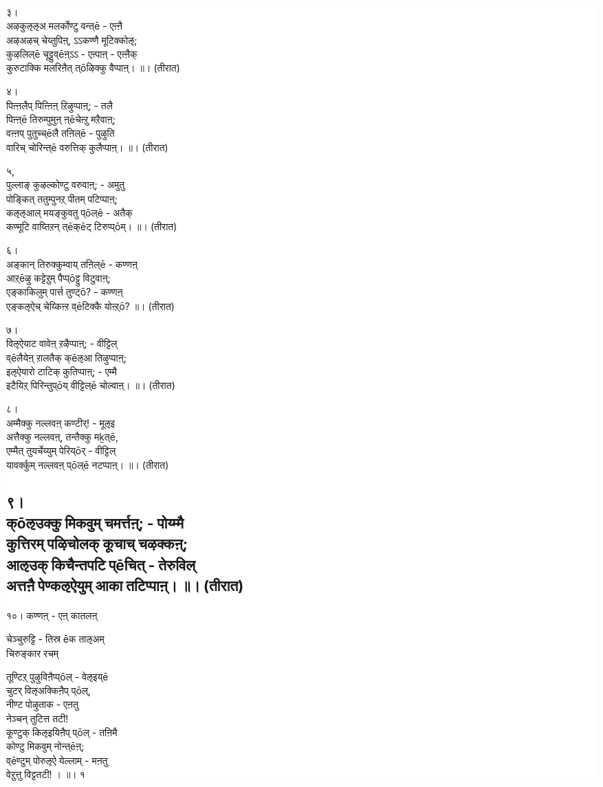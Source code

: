 ३।   
अऴकुऌऌअ मलर्कोण्टु वन्त्ē - एऩ्ऩै   
   अऴअऴच् चेय्तुपिऩ्, ऽऽकण्णै मूटिक्कोऌ;   
कुऴलिल्ē चूट्टुव्ēऩ्ऽऽ - एऩ्पाऩ् - एऩ्ऩैक्   
     कुरुटाक्कि मलरिऩैत् त्ōऴिक्कु वैप्पाऩ्। ॥। (तीरात)   
    
४।   
पिऩ्ऩलैप् पिऩ्ऩिऩ् ऱिऴुप्पाऩ्; - तलै   
   पिऩ्ऩ्ē तिरुम्पुमुऩ् ऩ्ēचेऩ्ऱु मऱैवाऩ्;   
वऩ्ऩप् पुतुच्च्ēलै तऩिल्ē - पुऴुति   
     वारिच् चोरिन्त्ē वरुत्तिक् कुलैप्पाऩ्। ॥। (तीरात)   
    
५,   
पुल्लाङ् कुऴल्कोण्टु वरुवाऩ्; - अमुतु   
     पोङ्कित् ततुम्पुनऱ् पीतम् पटिप्पाऩ्;   
कऌऌआल् मयङ्कुवतु प्ōल्ē - अतैक्   
     कण्मूटि वाय्तिऱन् त्ēक्ēट् टिरुप्प्ōम्। ॥। (तीरात)   
    
६।   
अङ्कान् तिरुक्कुम्वाय् तऩिल्ē - कण्णऩ्   
    आऱ्ēऴु कट्टेऱुम् पैप्प्ōट्टु विटुवाऩ्;   
एङ्काकिलुम् पार्त्त तुण्ट्ō? - कण्णऩ्   
      एङ्कऌऐच् चेय्किऩ्ऱ व्ēटिक्कै योऩ्ऱ्ō? ॥। (तीरात)   
    
७।   
विऌऐयाट वावेऩ् ऱऴैप्पाऩ्; - वीट्टिल्   
      व्ēलैयेऩ् ऱालतैक् क्ēऌआ तिऴुप्पाऩ्;   
इऌऐयारो टाटिक् कुतिप्पाऩ्; - एम्मै   
      इटैयिऱ् पिरिन्तुप्ōय् वीट्टिल्ē चोल्वाऩ्। ॥। (तीरात)   
    
८।   
अम्मैक्कु नल्लवऩ् कण्टीर्! - मूऌइ   
    अत्तैक्कु नल्लवऩ्, तन्तैक्कु मḵत्ē,   
एम्मैत् तुयर्चेय्युम् पेरिय्ōर् - वीट्टिल्   
       यावर्क्कुम् नल्लवऩ् प्ōल्ē नटप्पाऩ्। ॥। (तीरात)   
    
९।   
क्ōऌउक्कु मिकवुम् चमर्त्तऩ्; - पोय्म्मै   
      कुत्तिरम् पऴिचोलक् कूचाच् चऴक्कऩ्;   
आऌउक् किचैन्तपटि प्ēचित् - तेरुविल्   
      अत्तऩै पेण्कऌऐयुम् आका तटिप्पाऩ्। ॥। (तीरात)   
-------   
    
१०। कण्णऩ् - एऩ् कातलऩ्   
    
  चेञ्चुरुट्टि - तिस्र ēक ताऌअम्   
 चिरुङ्कार रचम्  
    
तूण्टिऱ् पुऴुविऩैप्प्ōल् - वेऌइय्ē   
    चुटर् विऌअक्किऩैप् प्ōल्,   
नीण्ट पोऴुताक - एऩतु   
   नेञ्चन् तुटित्त तटी!   
कूण्टुक् किऌइयिऩैप् प्ōल् - तऩिमै   
   कोण्टु मिकवुम् नोन्त्ēऩ्;   
व्ēण्टुम् पोरुऌऐ येल्लाम् - मऩतु   
    वेऱुत्तु विट्टतटी! । ॥। १   
    